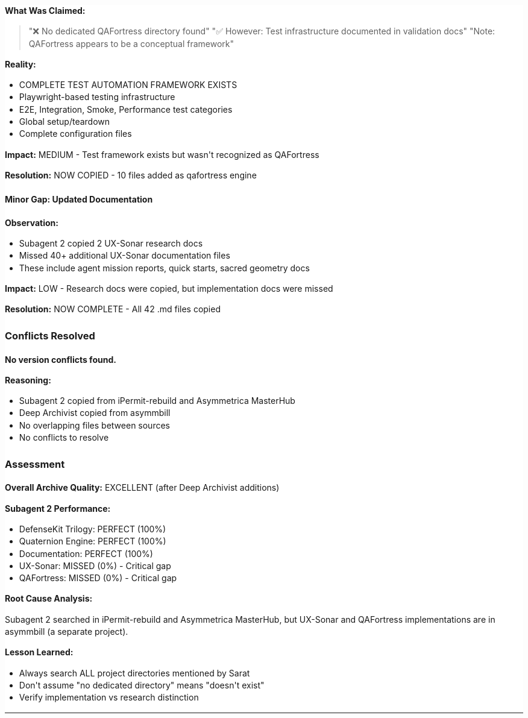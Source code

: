 **What Was Claimed:**
> "❌ No dedicated QAFortress directory found"
> "✅ However: Test infrastructure documented in validation docs"
> "Note: QAFortress appears to be a conceptual framework"

**Reality:**
- COMPLETE TEST AUTOMATION FRAMEWORK EXISTS
- Playwright-based testing infrastructure
- E2E, Integration, Smoke, Performance test categories
- Global setup/teardown
- Complete configuration files

**Impact:** MEDIUM - Test framework exists but wasn't recognized as QAFortress

**Resolution:** NOW COPIED - 10 files added as qafortress engine

#### Minor Gap: Updated Documentation

**Observation:**
- Subagent 2 copied 2 UX-Sonar research docs
- Missed 40+ additional UX-Sonar documentation files
- These include agent mission reports, quick starts, sacred geometry docs

**Impact:** LOW - Research docs were copied, but implementation docs were missed

**Resolution:** NOW COMPLETE - All 42 .md files copied

### Conflicts Resolved

**No version conflicts found.**

**Reasoning:**
- Subagent 2 copied from iPermit-rebuild and Asymmetrica MasterHub
- Deep Archivist copied from asymmbill
- No overlapping files between sources
- No conflicts to resolve

### Assessment

**Overall Archive Quality:** EXCELLENT (after Deep Archivist additions)

**Subagent 2 Performance:**
- DefenseKit Trilogy: PERFECT (100%)
- Quaternion Engine: PERFECT (100%)
- Documentation: PERFECT (100%)
- UX-Sonar: MISSED (0%) - Critical gap
- QAFortress: MISSED (0%) - Critical gap

**Root Cause Analysis:**

Subagent 2 searched in iPermit-rebuild and Asymmetrica MasterHub, but UX-Sonar and QAFortress implementations are in asymmbill (a separate project).

**Lesson Learned:**
- Always search ALL project directories mentioned by Sarat
- Don't assume "no dedicated directory" means "doesn't exist"
- Verify implementation vs research distinction

---